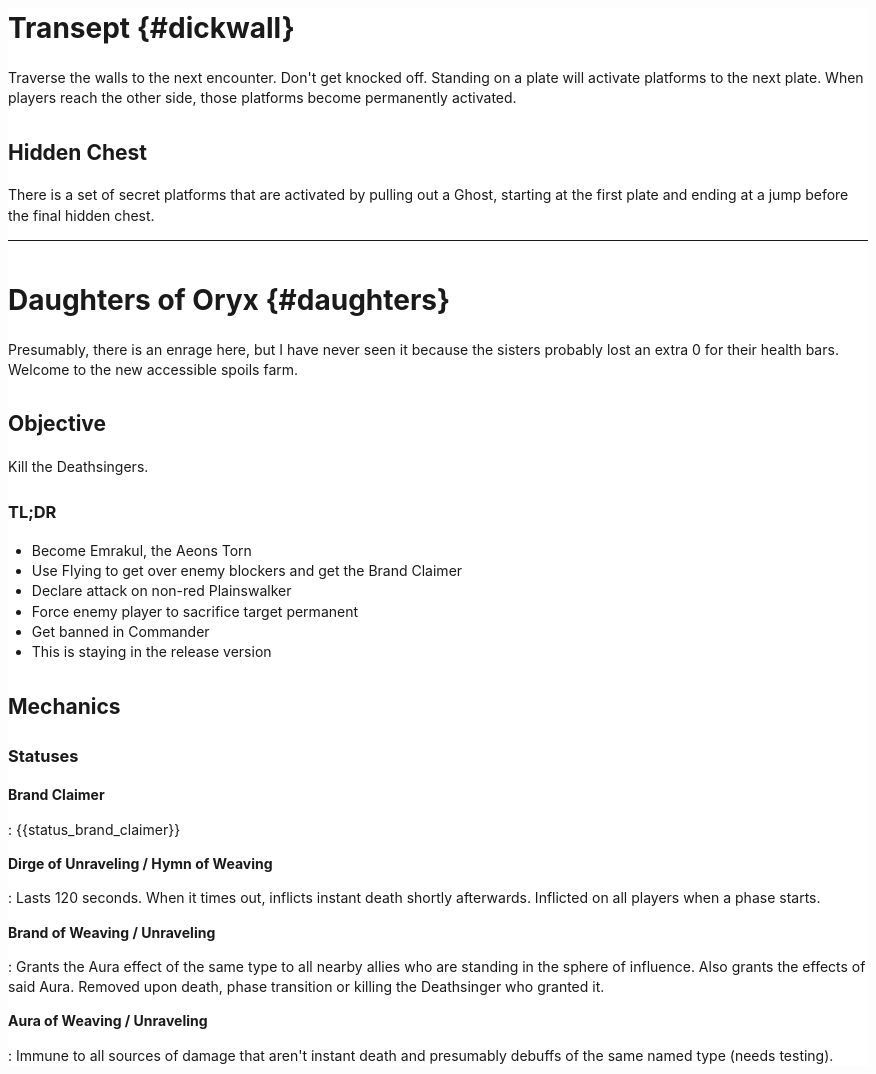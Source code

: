 
# Transept {#dickwall}

Traverse the walls to the next encounter. Don't get knocked off. Standing on a plate will activate platforms to the next plate. When players reach the other side, those platforms become permanently activated.

## Hidden Chest
There is a set of secret platforms that are activated by pulling out a Ghost, starting at the first plate and ending at a jump before the final hidden chest.

---

# Daughters of Oryx {#daughters}

Presumably, there is an enrage here, but I have never seen it because the sisters probably lost an extra 0 for their health bars. Welcome to the new accessible spoils farm.

## Objective
Kill the Deathsingers.

### TL;DR
- Become Emrakul, the Aeons Torn
- Use Flying to get over enemy blockers and get the Brand Claimer
- Declare attack on non-red Plainswalker
- Force enemy player to sacrifice target permanent
- Get banned in Commander
- This is staying in the release version

## Mechanics

### Statuses

**Brand Claimer**

: {{status_brand_claimer}}

**Dirge of Unraveling / Hymn of Weaving**

: Lasts 120 seconds. When it times out, inflicts instant death shortly afterwards. Inflicted on all players when a phase starts.

**Brand of Weaving / Unraveling**

: Grants the Aura effect of the same type to all nearby allies who are standing in the sphere of influence. Also grants the effects of said Aura. Removed upon death, phase transition or killing the Deathsinger who granted it.

**Aura of Weaving / Unraveling**

: Immune to all sources of damage that aren't instant death and presumably debuffs of the same named type (needs testing).
